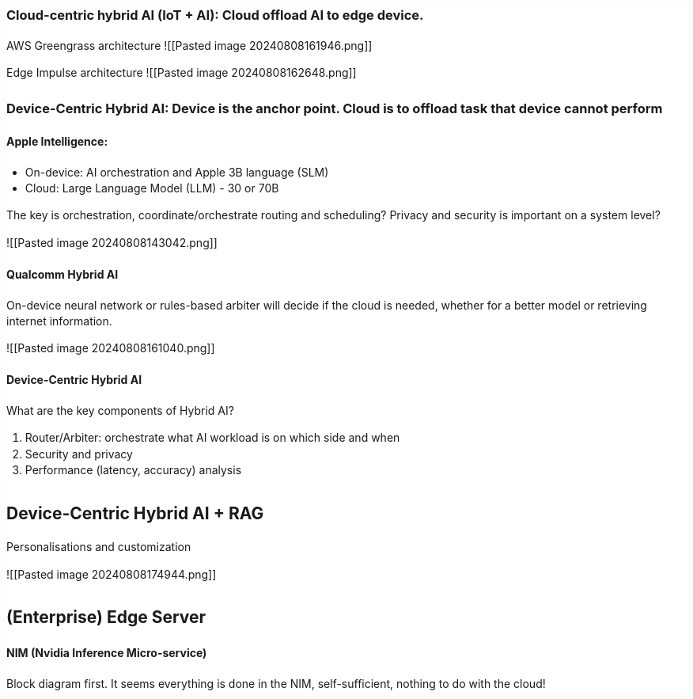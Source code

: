 ### Cloud-centric hybrid AI (IoT + AI):  Cloud offload AI to edge device.
AWS Greengrass architecture
![[Pasted image 20240808161946.png]]

Edge Impulse architecture
![[Pasted image 20240808162648.png]]

### Device-Centric Hybrid AI: Device is the anchor point.  Cloud is to offload task that device cannot perform

#### Apple Intelligence:  
* On-device:  AI orchestration and Apple 3B language (SLM)
* Cloud:  Large Language Model (LLM) - 30 or 70B

The key is orchestration, coordinate/orchestrate routing and scheduling?
Privacy and security is important on a system level?

![[Pasted image 20240808143042.png]]


#### Qualcomm Hybrid AI

On-device neural network or rules-based arbiter will decide if the cloud is needed, whether for a better model or retrieving internet information.


![[Pasted image 20240808161040.png]]


#### Device-Centric Hybrid AI
What are the key components of Hybrid AI?

1. Router/Arbiter: orchestrate what AI workload is on which side and when
2. Security and privacy
3. Performance (latency, accuracy) analysis

## Device-Centric Hybrid AI + RAG
Personalisations and customization

![[Pasted image 20240808174944.png]]






## (Enterprise) Edge Server
#### NIM (Nvidia Inference Micro-service)

Block diagram first.
It seems everything is done in the NIM, self-sufficient, nothing to do with the cloud!   
